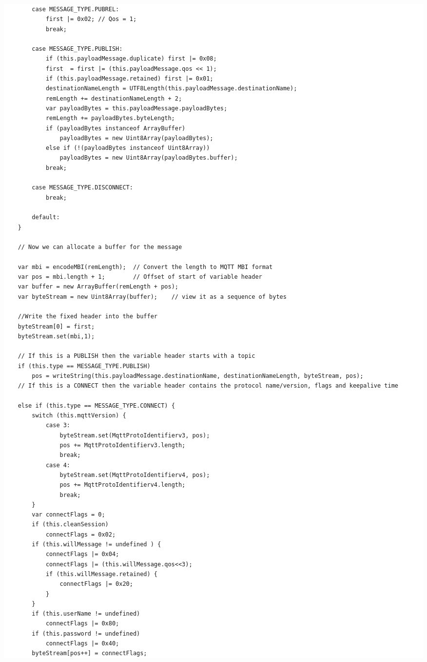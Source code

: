             case MESSAGE_TYPE.PUBREL:
                first |= 0x02; // Qos = 1;
                break;

            case MESSAGE_TYPE.PUBLISH:
                if (this.payloadMessage.duplicate) first |= 0x08;
                first  = first |= (this.payloadMessage.qos << 1);
                if (this.payloadMessage.retained) first |= 0x01;
                destinationNameLength = UTF8Length(this.payloadMessage.destinationName);
                remLength += destinationNameLength + 2;
                var payloadBytes = this.payloadMessage.payloadBytes;
                remLength += payloadBytes.byteLength;
                if (payloadBytes instanceof ArrayBuffer)
                    payloadBytes = new Uint8Array(payloadBytes);
                else if (!(payloadBytes instanceof Uint8Array))
                    payloadBytes = new Uint8Array(payloadBytes.buffer);
                break;

            case MESSAGE_TYPE.DISCONNECT:
                break;

            default:
        }

        // Now we can allocate a buffer for the message

        var mbi = encodeMBI(remLength);  // Convert the length to MQTT MBI format
        var pos = mbi.length + 1;        // Offset of start of variable header
        var buffer = new ArrayBuffer(remLength + pos);
        var byteStream = new Uint8Array(buffer);    // view it as a sequence of bytes

        //Write the fixed header into the buffer
        byteStream[0] = first;
        byteStream.set(mbi,1);

        // If this is a PUBLISH then the variable header starts with a topic
        if (this.type == MESSAGE_TYPE.PUBLISH)
            pos = writeString(this.payloadMessage.destinationName, destinationNameLength, byteStream, pos);
        // If this is a CONNECT then the variable header contains the protocol name/version, flags and keepalive time

        else if (this.type == MESSAGE_TYPE.CONNECT) {
            switch (this.mqttVersion) {
                case 3:
                    byteStream.set(MqttProtoIdentifierv3, pos);
                    pos += MqttProtoIdentifierv3.length;
                    break;
                case 4:
                    byteStream.set(MqttProtoIdentifierv4, pos);
                    pos += MqttProtoIdentifierv4.length;
                    break;
            }
            var connectFlags = 0;
            if (this.cleanSession)
                connectFlags = 0x02;
            if (this.willMessage != undefined ) {
                connectFlags |= 0x04;
                connectFlags |= (this.willMessage.qos<<3);
                if (this.willMessage.retained) {
                    connectFlags |= 0x20;
                }
            }
            if (this.userName != undefined)
                connectFlags |= 0x80;
            if (this.password != undefined)
                connectFlags |= 0x40;
            byteStream[pos++] = connectFlags;
